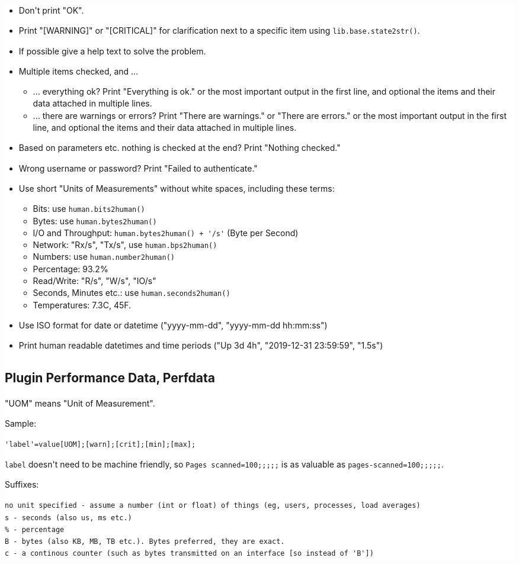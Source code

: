 * Don't print "OK".

* Print "\[WARNING\]" or "\[CRITICAL\]" for clarification next to a specific item using `lib.base.state2str()`.

* If possible give a help text to solve the problem.

* Multiple items checked, and ...

    * ... everything ok? Print "Everything is ok." or the most important output in the first line, and optional the items and their data attached in multiple lines.
    * ... there are warnings or errors? Print "There are warnings." or "There are errors." or the most important output in the first line, and optional the items and their data attached in multiple lines.

* Based on parameters etc. nothing is checked at the end? Print "Nothing checked."

* Wrong username or password? Print "Failed to authenticate."

* Use short "Units of Measurements" without white spaces, including these terms:

    * Bits: use `human.bits2human()`
    * Bytes: use `human.bytes2human()`
    * I/O and Throughput: `human.bytes2human() + '/s'` (Byte per Second)
    * Network: "Rx/s", "Tx/s", use `human.bps2human()`
    * Numbers: use `human.number2human()`
    * Percentage: 93.2%
    * Read/Write: "R/s", "W/s", "IO/s"
    * Seconds, Minutes etc.: use `human.seconds2human()`
    * Temperatures: 7.3C, 45F.

* Use ISO format for date or datetime ("yyyy-mm-dd", "yyyy-mm-dd hh:mm:ss")

* Print human readable datetimes and time periods ("Up 3d 4h", "2019-12-31 23:59:59", "1.5s")


## Plugin Performance Data, Perfdata

"UOM" means "Unit of Measurement".

Sample:

```text
'label'=value[UOM];[warn];[crit];[min];[max];
```

`label` doesn't need to be machine friendly, so `Pages scanned=100;;;;;` is as valuable as `pages-scanned=100;;;;;`.

Suffixes:

```text
no unit specified - assume a number (int or float) of things (eg, users, processes, load averages)
s - seconds (also us, ms etc.)
% - percentage
B - bytes (also KB, MB, TB etc.). Bytes preferred, they are exact.
c - a continous counter (such as bytes transmitted on an interface [so instead of 'B'])
```
